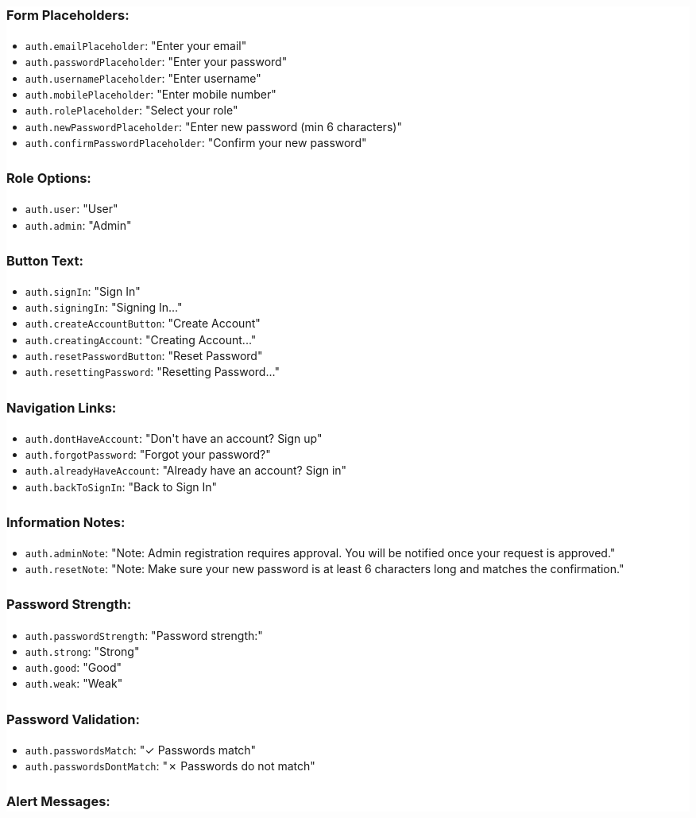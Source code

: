 ### **Form Placeholders:**

- `auth.emailPlaceholder`: "Enter your email"
- `auth.passwordPlaceholder`: "Enter your password"
- `auth.usernamePlaceholder`: "Enter username"
- `auth.mobilePlaceholder`: "Enter mobile number"
- `auth.rolePlaceholder`: "Select your role"
- `auth.newPasswordPlaceholder`: "Enter new password (min 6 characters)"
- `auth.confirmPasswordPlaceholder`: "Confirm your new password"

### **Role Options:**

- `auth.user`: "User"
- `auth.admin`: "Admin"

### **Button Text:**

- `auth.signIn`: "Sign In"
- `auth.signingIn`: "Signing In..."
- `auth.createAccountButton`: "Create Account"
- `auth.creatingAccount`: "Creating Account..."
- `auth.resetPasswordButton`: "Reset Password"
- `auth.resettingPassword`: "Resetting Password..."

### **Navigation Links:**

- `auth.dontHaveAccount`: "Don't have an account? Sign up"
- `auth.forgotPassword`: "Forgot your password?"
- `auth.alreadyHaveAccount`: "Already have an account? Sign in"
- `auth.backToSignIn`: "Back to Sign In"

### **Information Notes:**

- `auth.adminNote`: "Note: Admin registration requires approval. You will be notified once your request is approved."
- `auth.resetNote`: "Note: Make sure your new password is at least 6 characters long and matches the confirmation."

### **Password Strength:**

- `auth.passwordStrength`: "Password strength:"
- `auth.strong`: "Strong"
- `auth.good`: "Good"
- `auth.weak`: "Weak"

### **Password Validation:**

- `auth.passwordsMatch`: "✓ Passwords match"
- `auth.passwordsDontMatch`: "✗ Passwords do not match"

### **Alert Messages:**
